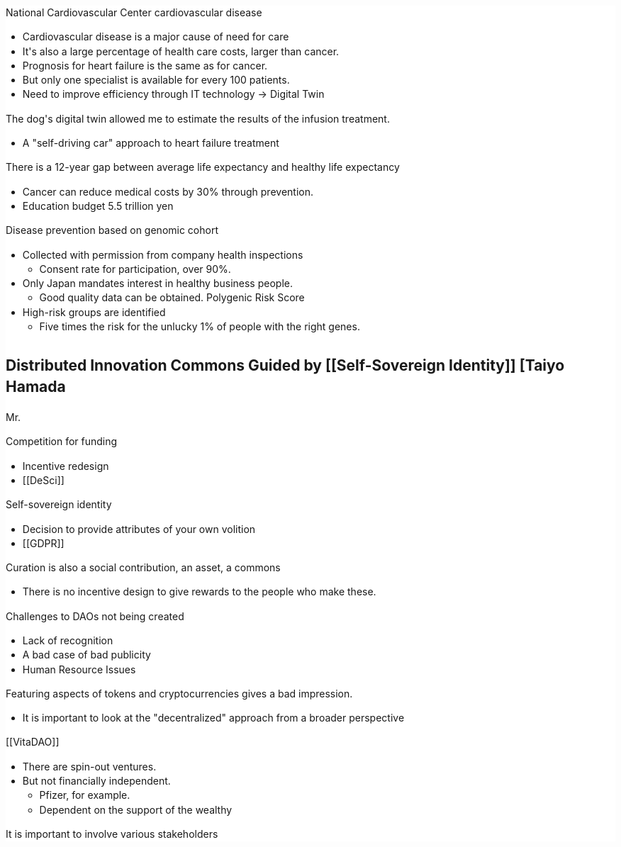 National Cardiovascular Center
cardiovascular disease
- Cardiovascular disease is a major cause of need for care
- It's also a large percentage of health care costs, larger than cancer.
- Prognosis for heart failure is the same as for cancer.
- But only one specialist is available for every 100 patients.
- Need to improve efficiency through IT technology → Digital Twin

The dog's digital twin allowed me to estimate the results of the infusion treatment.
- A "self-driving car" approach to heart failure treatment

There is a 12-year gap between average life expectancy and healthy life expectancy
- Cancer can reduce medical costs by 30% through prevention.
- Education budget 5.5 trillion yen

Disease prevention based on genomic cohort
- Collected with permission from company health inspections
    - Consent rate for participation, over 90%.
- Only Japan mandates interest in healthy business people.
    - Good quality data can be obtained.
Polygenic Risk Score
- High-risk groups are identified
    - Five times the risk for the unlucky 1% of people with the right genes.

## Distributed Innovation Commons Guided by [[Self-Sovereign Identity]] [Taiyo Hamada
 Mr.

Competition for funding
- Incentive redesign
- [[DeSci]]

Self-sovereign identity
- Decision to provide attributes of your own volition
- [[GDPR]]

Curation is also a social contribution, an asset, a commons
- There is no incentive design to give rewards to the people who make these.

Challenges to DAOs not being created
- Lack of recognition
- A bad case of bad publicity
- Human Resource Issues

Featuring aspects of tokens and cryptocurrencies gives a bad impression.
- It is important to look at the "decentralized" approach from a broader perspective

[[VitaDAO]]
- There are spin-out ventures.
- But not financially independent.
    - Pfizer, for example.
    - Dependent on the support of the wealthy

It is important to involve various stakeholders
